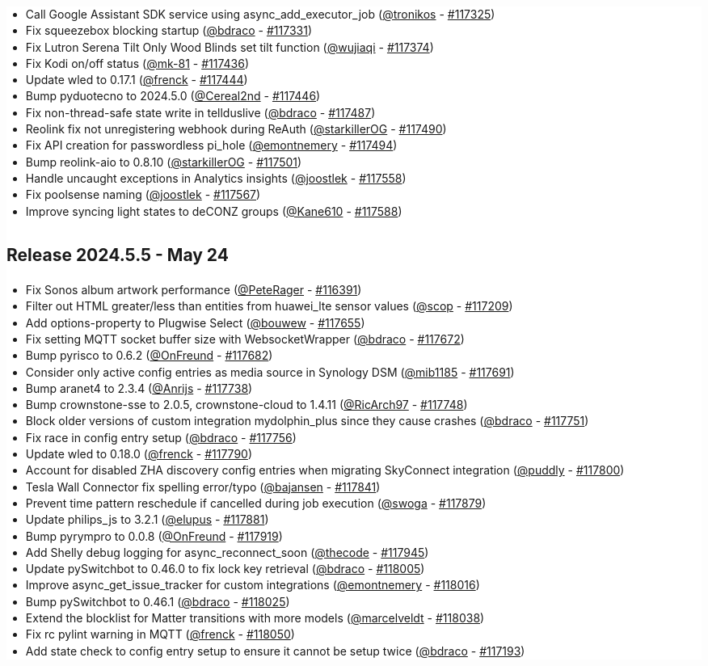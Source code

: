 - Call Google Assistant SDK service using async_add_executor_job ([@tronikos] - [#117325])
- Fix squeezebox blocking startup ([@bdraco] - [#117331])
- Fix Lutron Serena Tilt Only Wood Blinds set tilt function ([@wujiaqi] - [#117374])
- Fix Kodi on/off status ([@mk-81] - [#117436])
- Update wled to 0.17.1 ([@frenck] - [#117444])
- Bump pyduotecno to 2024.5.0 ([@Cereal2nd] - [#117446])
- Fix non-thread-safe state write in tellduslive ([@bdraco] - [#117487])
- Reolink fix not unregistering webhook during ReAuth ([@starkillerOG] - [#117490])
- Fix API creation for passwordless pi_hole ([@emontnemery] - [#117494])
- Bump reolink-aio to 0.8.10 ([@starkillerOG] - [#117501])
- Handle uncaught exceptions in Analytics insights ([@joostlek] - [#117558])
- Fix poolsense naming ([@joostlek] - [#117567])
- Improve syncing light states to deCONZ groups ([@Kane610] - [#117588])

[#112840]: https://github.com/home-assistant/core/pull/112840
[#114325]: https://github.com/home-assistant/core/pull/114325
[#115365]: https://github.com/home-assistant/core/pull/115365
[#116538]: https://github.com/home-assistant/core/pull/116538
[#116696]: https://github.com/home-assistant/core/pull/116696
[#116847]: https://github.com/home-assistant/core/pull/116847
[#116937]: https://github.com/home-assistant/core/pull/116937
[#116989]: https://github.com/home-assistant/core/pull/116989
[#117098]: https://github.com/home-assistant/core/pull/117098
[#117203]: https://github.com/home-assistant/core/pull/117203
[#117204]: https://github.com/home-assistant/core/pull/117204
[#117212]: https://github.com/home-assistant/core/pull/117212
[#117232]: https://github.com/home-assistant/core/pull/117232
[#117267]: https://github.com/home-assistant/core/pull/117267
[#117314]: https://github.com/home-assistant/core/pull/117314
[#117325]: https://github.com/home-assistant/core/pull/117325
[#117331]: https://github.com/home-assistant/core/pull/117331
[#117374]: https://github.com/home-assistant/core/pull/117374
[#117436]: https://github.com/home-assistant/core/pull/117436
[#117444]: https://github.com/home-assistant/core/pull/117444
[#117446]: https://github.com/home-assistant/core/pull/117446
[#117487]: https://github.com/home-assistant/core/pull/117487
[#117490]: https://github.com/home-assistant/core/pull/117490
[#117494]: https://github.com/home-assistant/core/pull/117494
[#117501]: https://github.com/home-assistant/core/pull/117501
[#117558]: https://github.com/home-assistant/core/pull/117558
[#117567]: https://github.com/home-assistant/core/pull/117567
[#117588]: https://github.com/home-assistant/core/pull/117588
[@Cereal2nd]: https://github.com/Cereal2nd
[@Kane610]: https://github.com/Kane610
[@Thomas55555]: https://github.com/Thomas55555
[@amura11]: https://github.com/amura11
[@balloob]: https://github.com/balloob
[@bdraco]: https://github.com/bdraco
[@emontnemery]: https://github.com/emontnemery
[@frenck]: https://github.com/frenck
[@jbouwh]: https://github.com/jbouwh
[@jjlawren]: https://github.com/jjlawren
[@joostlek]: https://github.com/joostlek
[@mk-81]: https://github.com/mk-81
[@nijel]: https://github.com/nijel
[@raman325]: https://github.com/raman325
[@starkillerOG]: https://github.com/starkillerOG
[@teharris1]: https://github.com/teharris1
[@tronikos]: https://github.com/tronikos
[@wujiaqi]: https://github.com/wujiaqi

## Release 2024.5.5 - May 24

- Fix Sonos album artwork performance ([@PeteRager] - [#116391])
- Filter out HTML greater/less than entities from huawei_lte sensor values ([@scop] - [#117209])
- Add options-property to Plugwise Select ([@bouwew] - [#117655])
- Fix setting MQTT socket buffer size with WebsocketWrapper ([@bdraco] - [#117672])
- Bump pyrisco to 0.6.2 ([@OnFreund] - [#117682])
- Consider only active config entries as media source in Synology DSM ([@mib1185] - [#117691])
- Bump aranet4 to 2.3.4 ([@Anrijs] - [#117738])
- Bump crownstone-sse to 2.0.5, crownstone-cloud to 1.4.11 ([@RicArch97] - [#117748])
- Block older versions of custom integration mydolphin_plus since they cause crashes ([@bdraco] - [#117751])
- Fix race in config entry setup ([@bdraco] - [#117756])
- Update wled to 0.18.0 ([@frenck] - [#117790])
- Account for disabled ZHA discovery config entries when migrating SkyConnect integration ([@puddly] - [#117800])
- Tesla Wall Connector fix spelling error/typo ([@bajansen] - [#117841])
- Prevent time pattern reschedule if cancelled during job execution ([@swoga] - [#117879])
- Update philips_js to 3.2.1 ([@elupus] - [#117881])
- Bump pyrympro to 0.0.8 ([@OnFreund] - [#117919])
- Add Shelly debug logging for async_reconnect_soon ([@thecode] - [#117945])
- Update pySwitchbot to 0.46.0 to fix lock key retrieval ([@bdraco] - [#118005])
- Improve async_get_issue_tracker for custom integrations ([@emontnemery] - [#118016])
- Bump pySwitchbot to 0.46.1 ([@bdraco] - [#118025])
- Extend the blocklist for Matter transitions with more models ([@marcelveldt] - [#118038])
- Fix rc pylint warning in MQTT ([@frenck] - [#118050])
- Add state check to config entry setup to ensure it cannot be setup twice ([@bdraco] - [#117193])

[#116391]: https://github.com/home-assistant/core/pull/116391
[#116538]: https://github.com/home-assistant/core/pull/116538
[#116696]: https://github.com/home-assistant/core/pull/116696
[#116937]: https://github.com/home-assistant/core/pull/116937
[#117193]: https://github.com/home-assistant/core/pull/117193
[#117203]: https://github.com/home-assistant/core/pull/117203
[#117209]: https://github.com/home-assistant/core/pull/117209
[#117631]: https://github.com/home-assistant/core/pull/117631
[#117655]: https://github.com/home-assistant/core/pull/117655
[#117672]: https://github.com/home-assistant/core/pull/117672
[#117682]: https://github.com/home-assistant/core/pull/117682
[#117691]: https://github.com/home-assistant/core/pull/117691
[#117738]: https://github.com/home-assistant/core/pull/117738
[#117748]: https://github.com/home-assistant/core/pull/117748

[@karwosts]: https://github.com/karwosts
[@marcgeurts]: https://github.com/marcgeurts
[@karwosts]: https://github.com/karwosts
[@piitaya]: https://github.com/piitaya
[@karwosts]: https://github.com/karwosts
[Assist]: /voice_control/
[ATOM Echo]: /voice_control/thirteen-usd-voice-remote/
[ESP-S3-BOX-3]: /voice_control/s3_box_voice_assistant/
[ESPHome-based device]: https://esphome.io/projects/
[ESPHome]: https://esphome.io/
[the latest release of ESPHome]: https://esphome.io/changelog/2024.4.0.html
[to the latest version]: https://esphome.io/changelog/2024.4.0.html
[@Cougar]: https://github.com/Cougar
[@fhoekstra]: https://github.com/fhoekstra
[@jesserockz]: https://github.com/jesserockz
[@kbx81]: https://github.com/kbx81
[@Lash-L]: https://github.com/Lash-L
[@nohat]: https://github.com/nohat
[@Noltari]: https://github.com/Noltari
[@wittypluck]: https://github.com/wittypluck
[a new debug mode]: /integrations/homeassistant/#debug
[Airzone cloud integration]: /integrations/airzone_cloud
[ESPHome integration]: /integrations/esphome
[ESPHome]: https://esphome.io/
[Glances integration]: /integrations/glances
[media extractor]: /integrations/media_extractor
[MQTT integration]: /integrations/mqtt
[Roborock integration]: /integrations/roborock
[ZHA]: /integrations/zha
[@EuleMitKeule]: https://github.com/EuleMitKeule
[@gnumpi]: https://github.com/gnumpi
[@ikalnyi]: https://github.com/ikalnyi
[@Quentame]: https://github.com/Quentame
[@thomaskistler]: https://github.com/thomaskistler
[@tomaszsluszniak]: https://github.com/tomaszsluszniak
[Ambient Weather Network]: /integrations/ambient_network
[Arve]: /integrations/arve
[Energenie Power-Sockets]: /integrations/energenie_power_sockets
[Epic Games Store]: /integrations/epic_games_store
[eQ-3 Bluetooth Smart Thermostats]: /integrations/eq3btsmart
[Sanix]: /integrations/sanix
[@autinerd]: https://github.com/autinerd
[@gjohansson-ST]: https://github.com/gjohansson-ST
[@splinter98]: https://github.com/splinter98
[Enigma2 (OpenWebif)]: /integrations/enigma2
[Folder watcher]: /integrations/folder_watcher
[LG Netcast]: /integrations/lg_netcast
[#115857]: https://github.com/home-assistant/core/pull/115857
[#116527]: https://github.com/home-assistant/core/pull/116527
[#116539]: https://github.com/home-assistant/core/pull/116539
[#116550]: https://github.com/home-assistant/core/pull/116550
[#116558]: https://github.com/home-assistant/core/pull/116558
[#116564]: https://github.com/home-assistant/core/pull/116564
[#116569]: https://github.com/home-assistant/core/pull/116569
[#116570]: https://github.com/home-assistant/core/pull/116570
[#116579]: https://github.com/home-assistant/core/pull/116579
[#116596]: https://github.com/home-assistant/core/pull/116596
[#116600]: https://github.com/home-assistant/core/pull/116600
[#116616]: https://github.com/home-assistant/core/pull/116616
[#116621]: https://github.com/home-assistant/core/pull/116621
[#116627]: https://github.com/home-assistant/core/pull/116627
[#116639]: https://github.com/home-assistant/core/pull/116639
[#116651]: https://github.com/home-assistant/core/pull/116651
[#116660]: https://github.com/home-assistant/core/pull/116660
[#116661]: https://github.com/home-assistant/core/pull/116661
[#116662]: https://github.com/home-assistant/core/pull/116662
[#116673]: https://github.com/home-assistant/core/pull/116673
[#116689]: https://github.com/home-assistant/core/pull/116689
[#116692]: https://github.com/home-assistant/core/pull/116692
[@Galorhallen]: https://github.com/Galorhallen
[@GraceGRD]: https://github.com/GraceGRD
[@LaStrada]: https://github.com/LaStrada
[@MatthewFlamm]: https://github.com/MatthewFlamm
[@cdce8p]: https://github.com/cdce8p
[@eifinger]: https://github.com/eifinger
[@farmio]: https://github.com/farmio
[@felipediel]: https://github.com/felipediel
[@gwww]: https://github.com/gwww
[@marcelveldt]: https://github.com/marcelveldt
[@puddly]: https://github.com/puddly
[@tomaszsluszniak]: https://github.com/tomaszsluszniak
[#116704]: https://github.com/home-assistant/core/pull/116704
[#116711]: https://github.com/home-assistant/core/pull/116711
[#116720]: https://github.com/home-assistant/core/pull/116720
[#116721]: https://github.com/home-assistant/core/pull/116721
[#116728]: https://github.com/home-assistant/core/pull/116728
[#116743]: https://github.com/home-assistant/core/pull/116743
[#116785]: https://github.com/home-assistant/core/pull/116785
[#116795]: https://github.com/home-assistant/core/pull/116795
[#116796]: https://github.com/home-assistant/core/pull/116796
[#116797]: https://github.com/home-assistant/core/pull/116797
[#116805]: https://github.com/home-assistant/core/pull/116805
[#116813]: https://github.com/home-assistant/core/pull/116813
[#116829]: https://github.com/home-assistant/core/pull/116829
[#116836]: https://github.com/home-assistant/core/pull/116836
[#116839]: https://github.com/home-assistant/core/pull/116839
[#116844]: https://github.com/home-assistant/core/pull/116844
[#116849]: https://github.com/home-assistant/core/pull/116849
[#116859]: https://github.com/home-assistant/core/pull/116859
[#116874]: https://github.com/home-assistant/core/pull/116874
[#116904]: https://github.com/home-assistant/core/pull/116904
[#116939]: https://github.com/home-assistant/core/pull/116939
[@bramkragten]: https://github.com/bramkragten
[@mib1185]: https://github.com/mib1185
[@mletenay]: https://github.com/mletenay
[@pdecat]: https://github.com/pdecat
[@tkdrob]: https://github.com/tkdrob
[#115640]: https://github.com/home-assistant/core/pull/115640
[#116181]: https://github.com/home-assistant/core/pull/116181
[#116967]: https://github.com/home-assistant/core/pull/116967
[#116986]: https://github.com/home-assistant/core/pull/116986
[#117006]: https://github.com/home-assistant/core/pull/117006
[#117028]: https://github.com/home-assistant/core/pull/117028
[#117059]: https://github.com/home-assistant/core/pull/117059
[#117061]: https://github.com/home-assistant/core/pull/117061
[#117089]: https://github.com/home-assistant/core/pull/117089
[#117090]: https://github.com/home-assistant/core/pull/117090
[#117091]: https://github.com/home-assistant/core/pull/117091
[#117094]: https://github.com/home-assistant/core/pull/117094
[#117105]: https://github.com/home-assistant/core/pull/117105
[#117115]: https://github.com/home-assistant/core/pull/117115
[#117141]: https://github.com/home-assistant/core/pull/117141
[#117144]: https://github.com/home-assistant/core/pull/117144
[#117162]: https://github.com/home-assistant/core/pull/117162
[#117189]: https://github.com/home-assistant/core/pull/117189
[@MatthewFlamm]: https://github.com/MatthewFlamm
[@PeteRager]: https://github.com/PeteRager
[@catsmanac]: https://github.com/catsmanac
[@cdce8p]: https://github.com/cdce8p
[@ctalkington]: https://github.com/ctalkington
[@dgomes]: https://github.com/dgomes
[@edenhaus]: https://github.com/edenhaus
[@matrixd2]: https://github.com/matrixd2
[@mletenay]: https://github.com/mletenay
[@puddly]: https://github.com/puddly
[@tr4nt0r]: https://github.com/tr4nt0r
[#117751]: https://github.com/home-assistant/core/pull/117751
[#117756]: https://github.com/home-assistant/core/pull/117756
[#117790]: https://github.com/home-assistant/core/pull/117790
[#117800]: https://github.com/home-assistant/core/pull/117800
[#117841]: https://github.com/home-assistant/core/pull/117841
[#117879]: https://github.com/home-assistant/core/pull/117879
[#117881]: https://github.com/home-assistant/core/pull/117881
[#117919]: https://github.com/home-assistant/core/pull/117919
[#117945]: https://github.com/home-assistant/core/pull/117945
[#118005]: https://github.com/home-assistant/core/pull/118005
[#118016]: https://github.com/home-assistant/core/pull/118016
[#118025]: https://github.com/home-assistant/core/pull/118025
[#118038]: https://github.com/home-assistant/core/pull/118038
[#118050]: https://github.com/home-assistant/core/pull/118050
[@Anrijs]: https://github.com/Anrijs
[@OnFreund]: https://github.com/OnFreund
[@PeteRager]: https://github.com/PeteRager
[@RicArch97]: https://github.com/RicArch97
[@bajansen]: https://github.com/bajansen
[@bouwew]: https://github.com/bouwew
[@elupus]: https://github.com/elupus
[@marcelveldt]: https://github.com/marcelveldt
[@mib1185]: https://github.com/mib1185
[@puddly]: https://github.com/puddly
[@scop]: https://github.com/scop
[@swoga]: https://github.com/swoga
[@thecode]: https://github.com/thecode
[@jayme-github]: https://github.com/jayme-github
[#112119]: https://github.com/home-assistant/core/pull/112119
[@mill1000]: https://github.com/mill1000
[#109944]: https://github.com/home-assistant/core/pull/109944
[@gagebenne]: https://github.com/gagebenne
[#116072]: https://github.com/home-assistant/core/pull/116072
[@mkmer]: https://github.com/mkmer
[#114110]: https://github.com/home-assistant/core/pull/114110
[@luca-angemi]: https://github.com/luca-angemi
[#115108]: https://github.com/home-assistant/core/pull/115108
[#105581]: https://github.com/home-assistant/core/pull/105581
[@splinter98]: https://github.com/splinter98
[#104913]: https://github.com/home-assistant/core/pull/104913
[#115413]: https://github.com/home-assistant/core/pull/115413
[#115409]: https://github.com/home-assistant/core/pull/115409
[@karwosts]: https://github.com/karwosts
[#110066]: https://github.com/home-assistant/core/pull/110066
[@ludeeus]: https://github.com/ludeeus
[#111374]: https://github.com/home-assistant/core/pull/111374
[@ludeeus]: https://github.com/ludeeus
[#114719]: https://github.com/home-assistant/core/pull/114719
[devblog]: https://developers.home-assistant.io/blog/
[#115201]: https://github.com/home-assistant/core/pull/115201